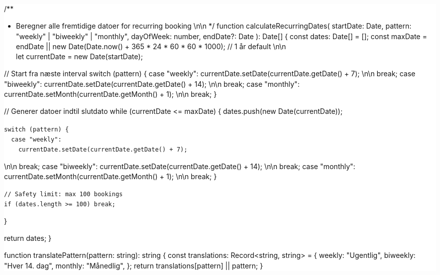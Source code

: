 /**
 * Beregner alle fremtidige datoer for recurring booking
\n\n */
function calculateRecurringDates(
  startDate: Date,
  pattern: "weekly" | "biweekly" | "monthly",
  dayOfWeek: number,
  endDate?: Date
): Date[] {
  const dates: Date[] = [];
  const maxDate = endDate || new Date(Date.now() + 365 * 24 * 60 * 60 * 1000); // 1 år default
\n\n  
  let currentDate = new Date(startDate);
  
  // Start fra næste interval
  switch (pattern) {
    case "weekly":
      currentDate.setDate(currentDate.getDate() + 7);
\n\n      break;
    case "biweekly":
      currentDate.setDate(currentDate.getDate() + 14);
\n\n      break;
    case "monthly":
      currentDate.setMonth(currentDate.getMonth() + 1);
\n\n      break;
  }

  // Generer datoer indtil slutdato
  while (currentDate <= maxDate) {
    dates.push(new Date(currentDate));
    
    switch (pattern) {
      case "weekly":
        currentDate.setDate(currentDate.getDate() + 7);
\n\n        break;
      case "biweekly":
        currentDate.setDate(currentDate.getDate() + 14);
\n\n        break;
      case "monthly":
        currentDate.setMonth(currentDate.getMonth() + 1);
\n\n        break;
    }
    
    // Safety limit: max 100 bookings
    if (dates.length >= 100) break;
  }

  return dates;
}

function translatePattern(pattern: string): string {
  const translations: Record<string, string> = {
    weekly: "Ugentlig",
    biweekly: "Hver 14. dag",
    monthly: "Månedlig",
  };
  return translations[pattern] || pattern;
}
